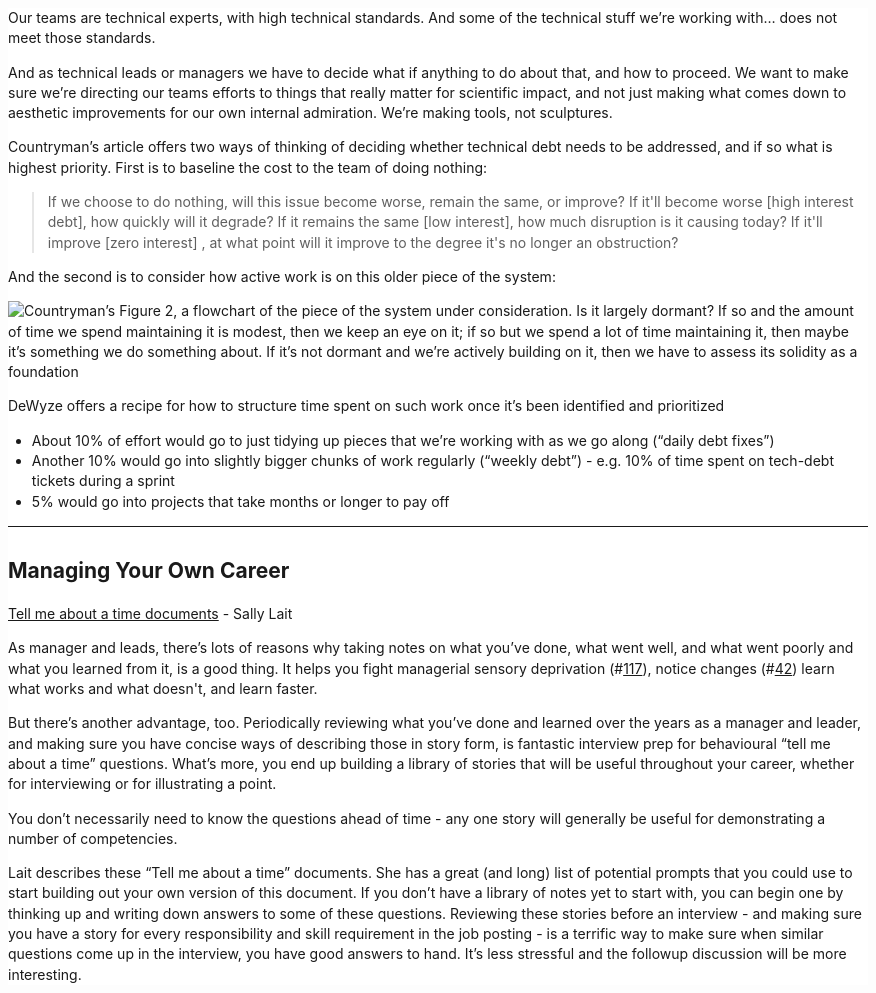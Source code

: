 Our teams are technical experts, with high technical standards.  And some of the technical stuff we’re working with… does not meet those standards.

And as technical leads or managers we have to decide what if anything to do about that, and how to proceed.  We want to make sure we’re directing our teams efforts to things that really matter for scientific impact, and not just making what comes down to aesthetic improvements for our own internal admiration.  We’re making tools, not sculptures.

Countryman’s article offers two ways of thinking of deciding whether technical debt needs to be addressed, and if so what is highest priority.  First is to baseline the cost to the team of doing nothing:

> If we choose to do nothing, will this issue become worse, remain the same, or improve?  If it'll become worse [high interest debt], how quickly will it degrade?  If it remains the same [low interest], how much disruption is it causing today?  If it'll improve [zero interest] , at what point will it improve to the degree it's no longer an obstruction?

And the second is to consider how active work is on this older piece of the system:

![Countryman’s Figure 2, a flowchart of the piece of the system under consideration.  Is it largely dormant?  If so and the amount of time we spend maintaining it is modest, then we keep an eye on it; if so but we spend a lot of time maintaining it, then maybe it’s something we do something about.  If it’s not dormant and we’re actively building on it, then we have to assess its solidity as a foundation](https://www.maxcountryman.com/_next/image?url=/_next/static/media/dormant-or-not.2e783b38.png&w=3840&q=75)

DeWyze offers a recipe for how to structure time spent on such work once it’s been identified and prioritized

- About 10% of effort would go to just tidying up pieces that we’re working with as we go along (“daily debt fixes”)
- Another 10% would go into slightly bigger chunks of work regularly (“weekly debt”) - e.g. 10% of time spent on tech-debt tickets during a sprint
- 5% would go into projects that take months or longer to pay off

----------

## Managing Your Own Career

[Tell me about a time documents](https://sallylait.com/blog/2023/02/22/tell-me-about-a-time-docs/) - Sally Lait

As manager and leads, there’s lots of reasons why taking notes on what you’ve done, what went well, and what went poorly and what you learned from it, is a good thing.  It helps you fight managerial sensory deprivation (#[117](https://www.researchcomputingteams.org/newsletter_issues/0117)), notice changes (#[42](https://www.researchcomputingteams.org/newsletter_issues/0042)) learn what works and what doesn't, and learn faster.

But there’s another advantage, too.  Periodically reviewing what you’ve done and learned over the years as a manager and leader, and making sure you have concise ways of describing those in story form, is fantastic interview prep for behavioural “tell me about a time” questions.  What’s more, you end up building a library of  stories that will be useful throughout your career, whether for interviewing or for illustrating a point.

You don’t necessarily need to know the questions ahead of time - any one story will generally be useful for demonstrating a number of competencies.

Lait describes these “Tell me about a time” documents.   She has a great (and long) list of potential prompts that you could use to start building out your own version of this document.  If you don’t have a library of notes yet to start with, you can begin one by thinking up and writing down answers to some of these questions.  Reviewing these stories before an interview - and making sure you have a story for every responsibility and skill requirement in the job posting - is a terrific way to make sure when similar questions come up in the interview, you have good answers to hand.  It’s less stressful and the followup discussion will be more interesting.
